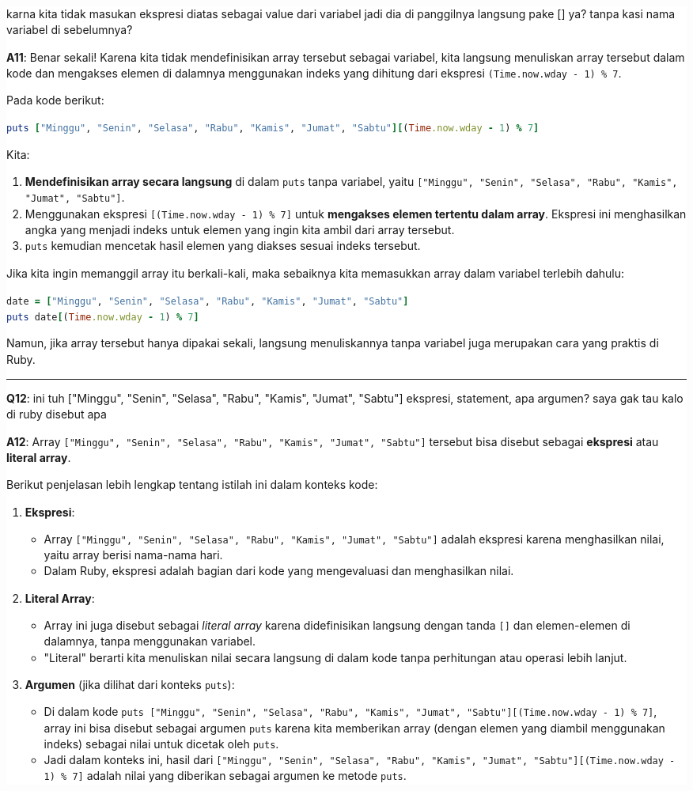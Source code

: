 karna kita tidak masukan ekspresi diatas sebagai value dari variabel jadi dia di panggilnya langsung pake [] ya? tanpa kasi nama variabel di sebelumnya?

**A11**: Benar sekali! Karena kita tidak mendefinisikan array tersebut sebagai variabel, kita langsung menuliskan array tersebut dalam kode dan mengakses elemen di dalamnya menggunakan indeks yang dihitung dari ekspresi `(Time.now.wday - 1) % 7`.

Pada kode berikut:

```ruby
puts ["Minggu", "Senin", "Selasa", "Rabu", "Kamis", "Jumat", "Sabtu"][(Time.now.wday - 1) % 7]
```

Kita:
1. **Mendefinisikan array secara langsung** di dalam `puts` tanpa variabel, yaitu `["Minggu", "Senin", "Selasa", "Rabu", "Kamis", "Jumat", "Sabtu"]`.
2. Menggunakan ekspresi `[(Time.now.wday - 1) % 7]` untuk **mengakses elemen tertentu dalam array**. Ekspresi ini menghasilkan angka yang menjadi indeks untuk elemen yang ingin kita ambil dari array tersebut.
3. `puts` kemudian mencetak hasil elemen yang diakses sesuai indeks tersebut.

Jika kita ingin memanggil array itu berkali-kali, maka sebaiknya kita memasukkan array dalam variabel terlebih dahulu:

```ruby
date = ["Minggu", "Senin", "Selasa", "Rabu", "Kamis", "Jumat", "Sabtu"]
puts date[(Time.now.wday - 1) % 7]
```

Namun, jika array tersebut hanya dipakai sekali, langsung menuliskannya tanpa variabel juga merupakan cara yang praktis di Ruby.

---

**Q12**: ini tuh ["Minggu", "Senin", "Selasa", "Rabu", "Kamis", "Jumat", "Sabtu"]
ekspresi, statement, apa argumen? saya gak tau kalo di ruby disebut apa

**A12**: Array `["Minggu", "Senin", "Selasa", "Rabu", "Kamis", "Jumat", "Sabtu"]` tersebut bisa disebut sebagai **ekspresi** atau **literal array**.

Berikut penjelasan lebih lengkap tentang istilah ini dalam konteks kode:

1. **Ekspresi**: 
   - Array `["Minggu", "Senin", "Selasa", "Rabu", "Kamis", "Jumat", "Sabtu"]` adalah ekspresi karena menghasilkan nilai, yaitu array berisi nama-nama hari.
   - Dalam Ruby, ekspresi adalah bagian dari kode yang mengevaluasi dan menghasilkan nilai. 

2. **Literal Array**:
   - Array ini juga disebut sebagai *literal array* karena didefinisikan langsung dengan tanda `[]` dan elemen-elemen di dalamnya, tanpa menggunakan variabel.
   - "Literal" berarti kita menuliskan nilai secara langsung di dalam kode tanpa perhitungan atau operasi lebih lanjut.

3. **Argumen** (jika dilihat dari konteks `puts`):
   - Di dalam kode `puts ["Minggu", "Senin", "Selasa", "Rabu", "Kamis", "Jumat", "Sabtu"][(Time.now.wday - 1) % 7]`, array ini bisa disebut sebagai argumen `puts` karena kita memberikan array (dengan elemen yang diambil menggunakan indeks) sebagai nilai untuk dicetak oleh `puts`.
   - Jadi dalam konteks ini, hasil dari `["Minggu", "Senin", "Selasa", "Rabu", "Kamis", "Jumat", "Sabtu"][(Time.now.wday - 1) % 7]` adalah nilai yang diberikan sebagai argumen ke metode `puts`.

